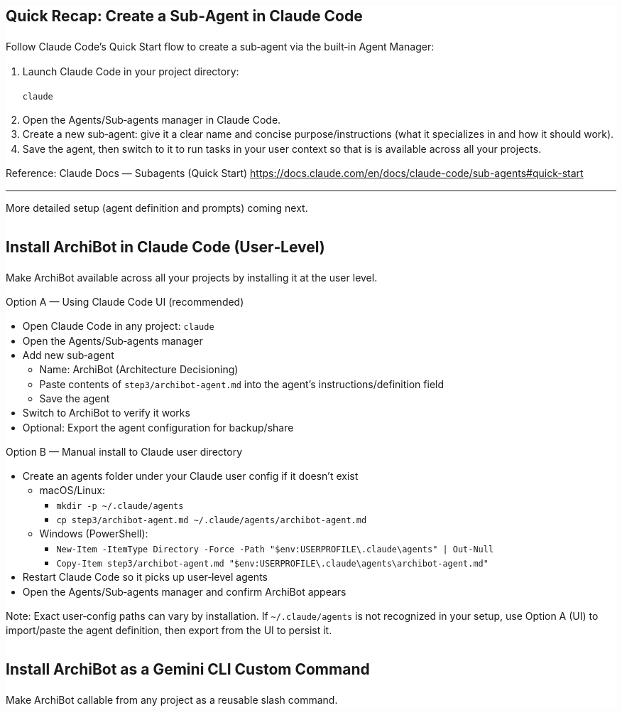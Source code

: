 ## Quick Recap: Create a Sub‑Agent in Claude Code

Follow Claude Code’s Quick Start flow to create a sub‑agent via the built‑in Agent Manager:

1. Launch Claude Code in your project directory:
   ```bash
   claude
   ```
2. Open the Agents/Sub‑agents manager in Claude Code.
3. Create a new sub‑agent: give it a clear name and concise purpose/instructions (what it specializes in and how it should work).
4. Save the agent, then switch to it to run tasks in your user context so that is is available across all your projects.


Reference: Claude Docs — Subagents (Quick Start)
https://docs.claude.com/en/docs/claude-code/sub-agents#quick-start

---

More detailed setup (agent definition and prompts) coming next.

## Install ArchiBot in Claude Code (User‑Level)

Make ArchiBot available across all your projects by installing it at the user level.

Option A — Using Claude Code UI (recommended)
- Open Claude Code in any project: `claude`
- Open the Agents/Sub‑agents manager
- Add new sub‑agent
  - Name: ArchiBot (Architecture Decisioning)
  - Paste contents of `step3/archibot-agent.md` into the agent’s instructions/definition field
  - Save the agent
- Switch to ArchiBot to verify it works
- Optional: Export the agent configuration for backup/share

Option B — Manual install to Claude user directory
- Create an agents folder under your Claude user config if it doesn’t exist
  - macOS/Linux:
    - `mkdir -p ~/.claude/agents`
    - `cp step3/archibot-agent.md ~/.claude/agents/archibot-agent.md`
  - Windows (PowerShell):
    - `New-Item -ItemType Directory -Force -Path "$env:USERPROFILE\.claude\agents" | Out-Null`
    - `Copy-Item step3/archibot-agent.md "$env:USERPROFILE\.claude\agents\archibot-agent.md"`
- Restart Claude Code so it picks up user‑level agents
- Open the Agents/Sub‑agents manager and confirm ArchiBot appears

Note: Exact user‑config paths can vary by installation. If `~/.claude/agents` is not recognized in your setup, use Option A (UI) to import/paste the agent definition, then export from the UI to persist it.

## Install ArchiBot as a Gemini CLI Custom Command

Make ArchiBot callable from any project as a reusable slash command.
